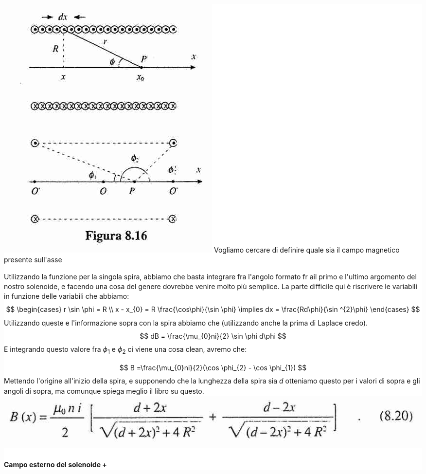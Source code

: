 ![Geometrie di spire-1700555199573](images/geometrie-di-spire-1700555199573.jpeg)
Vogliamo cercare di definire quale sia il campo magnetico presente sull'asse

Utilizzando la funzione per la singola spira, abbiamo che basta integrare fra l'angolo formato fr ail primo e l'ultimo argomento del nostro solenoide, e facendo una cosa del genere dovrebbe venire molto più semplice.
La parte difficile qui è riscrivere le variabili in funzione delle variabili che abbiamo:
$$
\begin{cases}
r \sin \phi = R \\
x - x_{0} = R  \frac{\cos\phi}{\sin \phi} \implies 
dx = \frac{Rd\phi}{\sin ^{2}\phi}
\end{cases}
$$
Utilizzando queste e l'informazione sopra con la spira abbiamo che (utilizzando anche la prima di Laplace credo). 
$$
dB = \frac{\mu_{0}ni}{2} \sin \phi d\phi
$$
E integrando questo valore fra $\phi_{1}$ e $\phi_{2}$ ci viene una cosa clean, avremo che:

$$
	B =\frac{\mu_{0}ni}{2}(\cos \phi_{2} - \cos \phi_{1})
$$
Mettendo l'origine all'inizio della spira, e supponendo che la lunghezza della spira sia $d$ otteniamo questo per i valori di sopra e gli angoli di sopra, ma comunque spiega meglio il libro su questo.
![Geometrie di spire-1700557573857](images/geometrie-di-spire-1700557573857.jpeg)
#### Campo esterno del solenoide +
